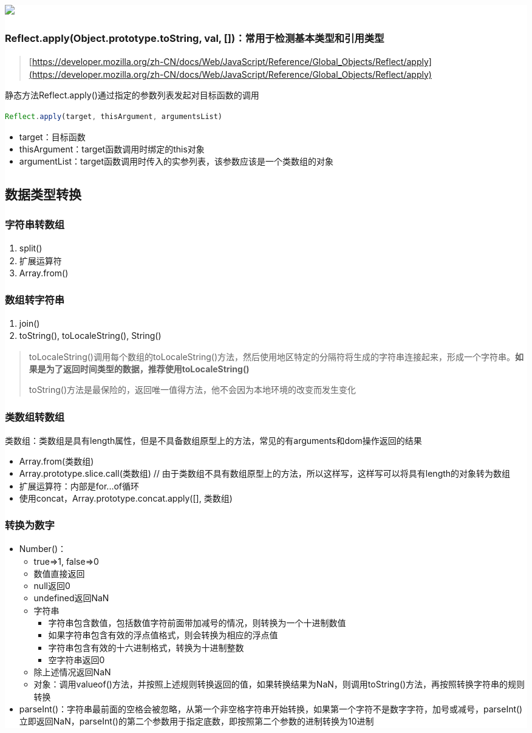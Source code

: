 ![](https://cdn.nlark.com/yuque/0/2023/png/2366100/1694677833350-130c6511-0bd2-4677-a110-4135dea4d86b.png)

### Reflect.apply(Object.prototype.toString, val, [])：常用于检测基本类型和引用类型
> [https://developer.mozilla.org/zh-CN/docs/Web/JavaScript/Reference/Global_Objects/Reflect/apply](https://developer.mozilla.org/zh-CN/docs/Web/JavaScript/Reference/Global_Objects/Reflect/apply)
>

静态方法Reflect.apply()通过指定的参数列表发起对目标函数的调用

```javascript
Reflect.apply(target, thisArgument, argumentsList)
```

+ target：目标函数
+ thisArgument：target函数调用时绑定的this对象
+ argumentList：target函数调用时传入的实参列表，该参数应该是一个类数组的对象

## 数据类型转换
### 字符串转数组
1. split()
2. 扩展运算符
3. Array.from()

### 数组转字符串
1. join()
2. toString(), toLocaleString(), String()

> toLocaleString()调用每个数组的toLocaleString()方法，然后使用地区特定的分隔符将生成的字符串连接起来，形成一个字符串。**如果是为了返回时间类型的数据，推荐使用toLocaleString()**
>
> toString()方法是最保险的，返回唯一值得方法，他不会因为本地环境的改变而发生变化
>

### 类数组转数组
类数组：类数组是具有length属性，但是不具备数组原型上的方法，常见的有arguments和dom操作返回的结果

+ Array.from(类数组)
+ Array.prototype.slice.call(类数组) // 由于类数组不具有数组原型上的方法，所以这样写，这样写可以将具有length的对象转为数组
+ 扩展运算符：内部是for...of循环
+ 使用concat，Array.prototype.concat.apply([], 类数组)

### 转换为数字
+ Number()：
    - true=>1, false=>0
    - 数值直接返回
    - null返回0
    - undefined返回NaN
    - 字符串
        * 字符串包含数值，包括数值字符前面带加减号的情况，则转换为一个十进制数值
        * 如果字符串包含有效的浮点值格式，则会转换为相应的浮点值
        *  字符串包含有效的十六进制格式，转换为十进制整数
        * 空字符串返回0
    - 除上述情况返回NaN
    - 对象：调用valueof()方法，并按照上述规则转换返回的值，如果转换结果为NaN，则调用toString()方法，再按照转换字符串的规则转换
+ parseInt()：字符串最前面的空格会被忽略，从第一个非空格字符串开始转换，如果第一个字符不是数字字符，加号或减号，parseInt()立即返回NaN，parseInt()的第二个参数用于指定底数，即按照第二个参数的进制转换为10进制
